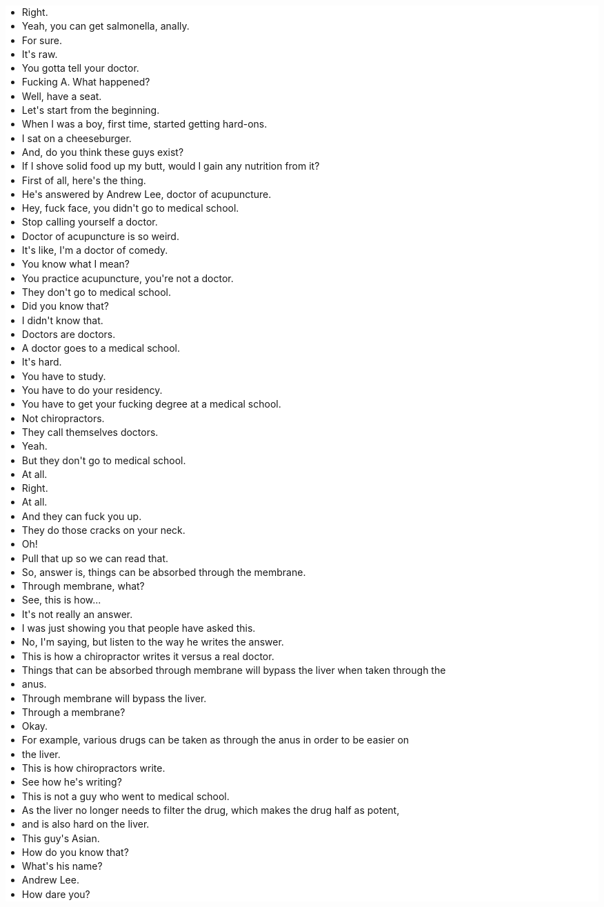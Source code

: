 *  Right.
*  Yeah, you can get salmonella, anally.
*  For sure.
*  It's raw.
*  You gotta tell your doctor.
*  Fucking A. What happened?
*  Well, have a seat.
*  Let's start from the beginning.
*  When I was a boy, first time, started getting hard-ons.
*  I sat on a cheeseburger.
*  And, do you think these guys exist?
*  If I shove solid food up my butt, would I gain any nutrition from it?
*  First of all, here's the thing.
*  He's answered by Andrew Lee, doctor of acupuncture.
*  Hey, fuck face, you didn't go to medical school.
*  Stop calling yourself a doctor.
*  Doctor of acupuncture is so weird.
*  It's like, I'm a doctor of comedy.
*  You know what I mean?
*  You practice acupuncture, you're not a doctor.
*  They don't go to medical school.
*  Did you know that?
*  I didn't know that.
*  Doctors are doctors.
*  A doctor goes to a medical school.
*  It's hard.
*  You have to study.
*  You have to do your residency.
*  You have to get your fucking degree at a medical school.
*  Not chiropractors.
*  They call themselves doctors.
*  Yeah.
*  But they don't go to medical school.
*  At all.
*  Right.
*  At all.
*  And they can fuck you up.
*  They do those cracks on your neck.
*  Oh!
*  Pull that up so we can read that.
*  So, answer is, things can be absorbed through the membrane.
*  Through membrane, what?
*  See, this is how...
*  It's not really an answer.
*  I was just showing you that people have asked this.
*  No, I'm saying, but listen to the way he writes the answer.
*  This is how a chiropractor writes it versus a real doctor.
*  Things that can be absorbed through membrane will bypass the liver when taken through the
*  anus.
*  Through membrane will bypass the liver.
*  Through a membrane?
*  Okay.
*  For example, various drugs can be taken as through the anus in order to be easier on
*  the liver.
*  This is how chiropractors write.
*  See how he's writing?
*  This is not a guy who went to medical school.
*  As the liver no longer needs to filter the drug, which makes the drug half as potent,
*  and is also hard on the liver.
*  This guy's Asian.
*  How do you know that?
*  What's his name?
*  Andrew Lee.
*  How dare you?